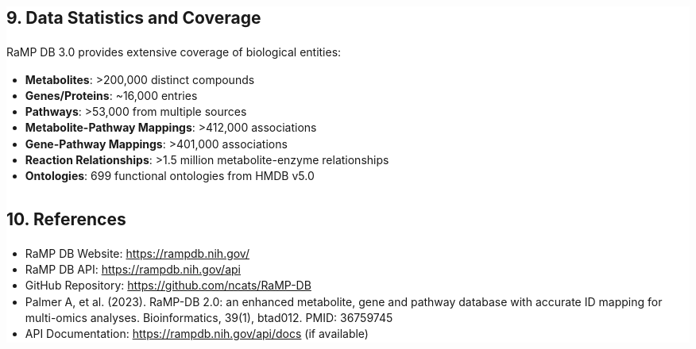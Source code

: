 ## 9. Data Statistics and Coverage

RaMP DB 3.0 provides extensive coverage of biological entities:

- **Metabolites**: >200,000 distinct compounds
- **Genes/Proteins**: ~16,000 entries
- **Pathways**: >53,000 from multiple sources
- **Metabolite-Pathway Mappings**: >412,000 associations
- **Gene-Pathway Mappings**: >401,000 associations
- **Reaction Relationships**: >1.5 million metabolite-enzyme relationships
- **Ontologies**: 699 functional ontologies from HMDB v5.0

## 10. References

- RaMP DB Website: https://rampdb.nih.gov/
- RaMP DB API: https://rampdb.nih.gov/api
- GitHub Repository: https://github.com/ncats/RaMP-DB
- Palmer A, et al. (2023). RaMP-DB 2.0: an enhanced metabolite, gene and pathway database with accurate ID mapping for multi-omics analyses. Bioinformatics, 39(1), btad012. PMID: 36759745
- API Documentation: https://rampdb.nih.gov/api/docs (if available)
